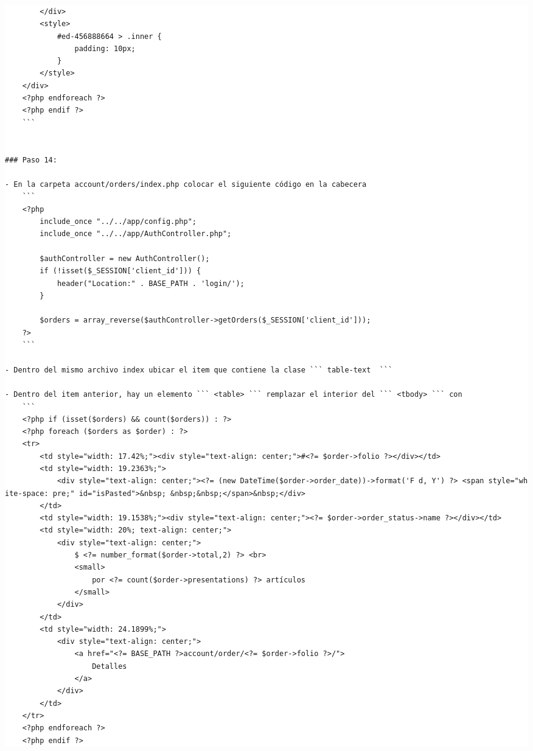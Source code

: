 ```
		</div>
		<style>
			#ed-456888664 > .inner {
				padding: 10px;
			}
		</style>
	</div>
	<?php endforeach ?>
	<?php endif ?>
	```


### Paso 14: 

- En la carpeta account/orders/index.php colocar el siguiente código en la cabecera 
	```
	<?php
		include_once "../../app/config.php";    
		include_once "../../app/AuthController.php";

		$authController = new AuthController();
		if (!isset($_SESSION['client_id'])) {
			header("Location:" . BASE_PATH . 'login/');
		}

		$orders = array_reverse($authController->getOrders($_SESSION['client_id']));
	?>
	```

- Dentro del mismo archivo index ubicar el item que contiene la clase ``` table-text  ```

- Dentro del item anterior, hay un elemento ``` <table> ``` remplazar el interior del ``` <tbody> ``` con 
	```
	<?php if (isset($orders) && count($orders)) : ?>
	<?php foreach ($orders as $order) : ?>
	<tr>
		<td style="width: 17.42%;"><div style="text-align: center;">#<?= $order->folio ?></div></td>
		<td style="width: 19.2363%;">
			<div style="text-align: center;"><?= (new DateTime($order->order_date))->format('F d, Y') ?> <span style="white-space: pre;" id="isPasted">&nbsp; &nbsp;&nbsp;</span>&nbsp;</div>
		</td>
		<td style="width: 19.1538%;"><div style="text-align: center;"><?= $order->order_status->name ?></div></td>
		<td style="width: 20%; text-align: center;">
			<div style="text-align: center;">
				$ <?= number_format($order->total,2) ?> <br>
				<small>
					por <?= count($order->presentations) ?> artículos
				</small>
			</div>
		</td>
		<td style="width: 24.1899%;">
			<div style="text-align: center;">
				<a href="<?= BASE_PATH ?>account/order/<?= $order->folio ?>/">
					Detalles
				</a>
			</div>
		</td>
	</tr>
	<?php endforeach ?>
	<?php endif ?>
```